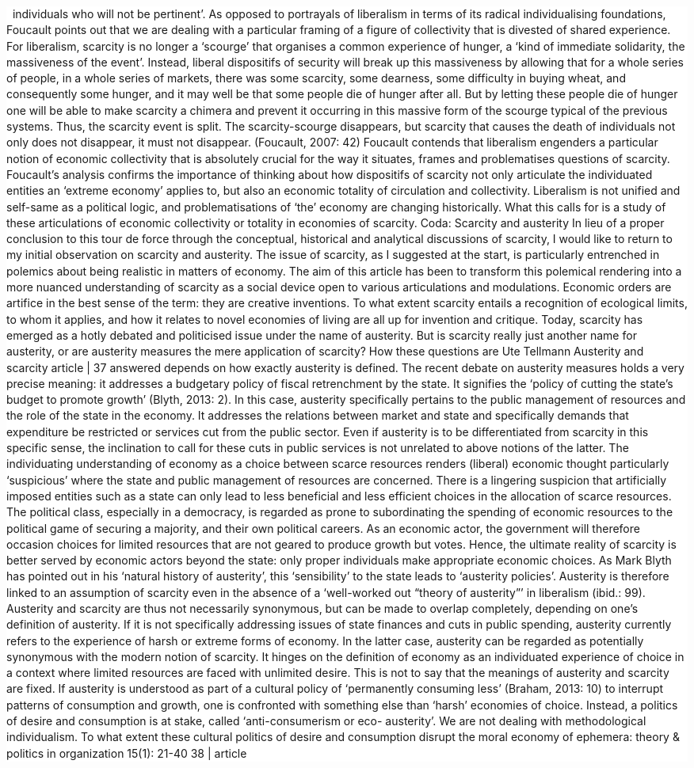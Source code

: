    individuals who will not be pertinent’. As opposed to portrayals of liberalism in terms of its radical individualising foundations, Foucault points out that we are dealing with a particular framing of a figure of collectivity that is divested of shared experience. For liberalism, scarcity is no longer a ‘scourge’ that organises a common experience of hunger, a ‘kind of immediate solidarity, the massiveness of the event’. Instead, liberal dispositifs of security will break up this massiveness by allowing that for a whole series of people, in a whole series of markets, there was some scarcity, some dearness, some difficulty in buying wheat, and consequently some hunger, and it may well be that some people die of hunger after all. But by letting these people die of hunger one will be able to make scarcity a chimera and prevent it occurring in this massive form of the scourge typical of the previous systems. Thus, the scarcity event is split. The scarcity-scourge disappears, but scarcity that causes the death of individuals not only does not disappear, it must not disappear. (Foucault, 2007: 42) Foucault contends that liberalism engenders a particular notion of economic collectivity that is absolutely crucial for the way it situates, frames and problematises questions of scarcity. Foucault’s analysis confirms the importance of thinking about how dispositifs of scarcity not only articulate the individuated entities an ‘extreme economy’ applies to, but also an economic totality of circulation and collectivity. Liberalism is not unified and self-same as a political logic, and problematisations of ‘the’ economy are changing historically. What this calls for is a study of these articulations of economic collectivity or totality in economies of scarcity. Coda: Scarcity and austerity In lieu of a proper conclusion to this tour de force through the conceptual, historical and analytical discussions of scarcity, I would like to return to my initial observation on scarcity and austerity. The issue of scarcity, as I suggested at the start, is particularly entrenched in polemics about being realistic in matters of economy. The aim of this article has been to transform this polemical rendering into a more nuanced understanding of scarcity as a social device open to various articulations and modulations. Economic orders are artifice in the best sense of the term: they are creative inventions. To what extent scarcity entails a recognition of ecological limits, to whom it applies, and how it relates to novel economies of living are all up for invention and critique. Today, scarcity has emerged as a hotly debated and politicised issue under the name of austerity. But is scarcity really just another name for austerity, or are austerity measures the mere application of scarcity? How these questions are Ute Tellmann Austerity and scarcity article | 37 answered depends on how exactly austerity is defined. The recent debate on austerity measures holds a very precise meaning: it addresses a budgetary policy of fiscal retrenchment by the state. It signifies the ‘policy of cutting the state’s budget to promote growth’ (Blyth, 2013: 2). In this case, austerity specifically pertains to the public management of resources and the role of the state in the economy. It addresses the relations between market and state and specifically demands that expenditure be restricted or services cut from the public sector. Even if austerity is to be differentiated from scarcity in this specific sense, the inclination to call for these cuts in public services is not unrelated to above notions of the latter. The individuating understanding of economy as a choice between scarce resources renders (liberal) economic thought particularly ‘suspicious’ where the state and public management of resources are concerned. There is a lingering suspicion that artificially imposed entities such as a state can only lead to less beneficial and less efficient choices in the allocation of scarce resources. The political class, especially in a democracy, is regarded as prone to subordinating the spending of economic resources to the political game of securing a majority, and their own political careers. As an economic actor, the government will therefore occasion choices for limited resources that are not geared to produce growth but votes. Hence, the ultimate reality of scarcity is better served by economic actors beyond the state: only proper individuals make appropriate economic choices. As Mark Blyth has pointed out in his ‘natural history of austerity’, this ‘sensibility’ to the state leads to ‘austerity policies’. Austerity is therefore linked to an assumption of scarcity even in the absence of a ‘well-worked out “theory of austerity”’ in liberalism (ibid.: 99). Austerity and scarcity are thus not necessarily synonymous, but can be made to overlap completely, depending on one’s definition of austerity. If it is not specifically addressing issues of state finances and cuts in public spending, austerity currently refers to the experience of harsh or extreme forms of economy. In the latter case, austerity can be regarded as potentially synonymous with the modern notion of scarcity. It hinges on the definition of economy as an individuated experience of choice in a context where limited resources are faced with unlimited desire. This is not to say that the meanings of austerity and scarcity are fixed. If austerity is understood as part of a cultural policy of ‘permanently consuming less’ (Braham, 2013: 10) to interrupt patterns of consumption and growth, one is confronted with something else than ‘harsh’ economies of choice. Instead, a politics of desire and consumption is at stake, called ‘anti-consumerism or eco- austerity’. We are not dealing with methodological individualism. To what extent these cultural politics of desire and consumption disrupt the moral economy of ephemera: theory & politics in organization 15(1): 21-40 38 | article	